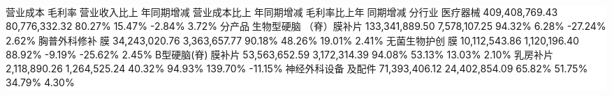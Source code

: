 营业成本
毛利率
营业收入比上
年同期增减
营业成本比上
年同期增减
毛利率比上年
同期增减
分行业
医疗器械
409,408,769.43
80,776,332.32
80.27%
15.47%
-2.84%
3.72%
分产品
生物型硬脑
（脊）膜补片
133,341,889.50
7,578,107.25
94.32%
6.28%
-27.24%
2.62%
胸普外科修补
膜
34,243,020.76
3,363,657.77
90.18%
48.26%
19.01%
2.41%
无菌生物护创
膜
10,112,543.86
1,120,196.40
88.92%
-9.19%
-25.62%
2.45%
B型硬脑(脊)
膜补片
53,563,652.59
3,172,314.39
94.08%
53.13%
13.03%
2.10%
乳房补片
2,118,890.26
1,264,525.24
40.32%
94.93%
139.70%
-11.15%
神经外科设备
及配件
71,393,406.12
24,402,854.09
65.82%
51.75%
34.79%
4.30%